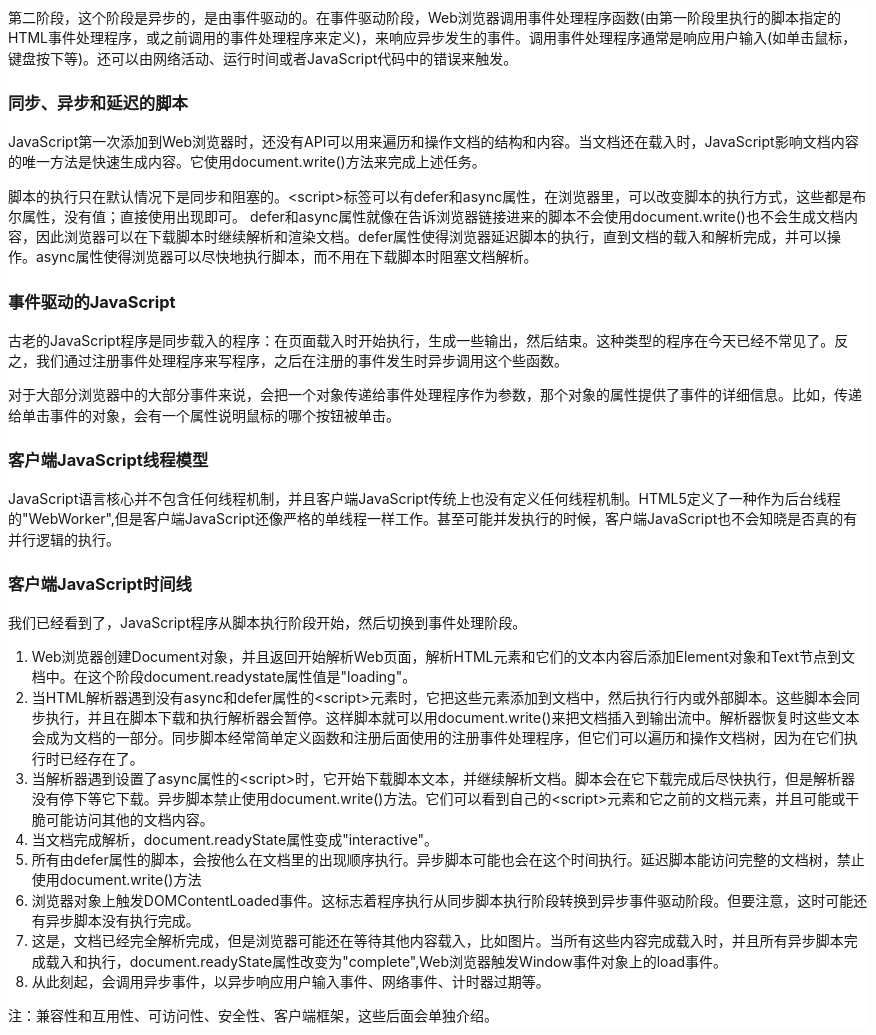第二阶段，这个阶段是异步的，是由事件驱动的。在事件驱动阶段，Web浏览器调用事件处理程序函数(由第一阶段里执行的脚本指定的HTML事件处理程序，或之前调用的事件处理程序来定义)，来响应异步发生的事件。调用事件处理程序通常是响应用户输入(如单击鼠标，键盘按下等)。还可以由网络活动、运行时间或者JavaScript代码中的错误来触发。

### 同步、异步和延迟的脚本

JavaScript第一次添加到Web浏览器时，还没有API可以用来遍历和操作文档的结构和内容。当文档还在载入时，JavaScript影响文档内容的唯一方法是快速生成内容。它使用document.write()方法来完成上述任务。

脚本的执行只在默认情况下是同步和阻塞的。&lt;script&gt;标签可以有defer和async属性，在浏览器里，可以改变脚本的执行方式，这些都是布尔属性，没有值；直接使用出现即可。
defer和async属性就像在告诉浏览器链接进来的脚本不会使用document.write()也不会生成文档内容，因此浏览器可以在下载脚本时继续解析和渲染文档。defer属性使得浏览器延迟脚本的执行，直到文档的载入和解析完成，并可以操作。async属性使得浏览器可以尽快地执行脚本，而不用在下载脚本时阻塞文档解析。

### 事件驱动的JavaScript

古老的JavaScript程序是同步载入的程序：在页面载入时开始执行，生成一些输出，然后结束。这种类型的程序在今天已经不常见了。反之，我们通过注册事件处理程序来写程序，之后在注册的事件发生时异步调用这个些函数。

对于大部分浏览器中的大部分事件来说，会把一个对象传递给事件处理程序作为参数，那个对象的属性提供了事件的详细信息。比如，传递给单击事件的对象，会有一个属性说明鼠标的哪个按钮被单击。

### 客户端JavaScript线程模型

JavaScript语言核心并不包含任何线程机制，并且客户端JavaScript传统上也没有定义任何线程机制。HTML5定义了一种作为后台线程的"WebWorker",但是客户端JavaScript还像严格的单线程一样工作。甚至可能并发执行的时候，客户端JavaScript也不会知晓是否真的有并行逻辑的执行。

### 客户端JavaScript时间线

我们已经看到了，JavaScript程序从脚本执行阶段开始，然后切换到事件处理阶段。

1. Web浏览器创建Document对象，并且返回开始解析Web页面，解析HTML元素和它们的文本内容后添加Element对象和Text节点到文档中。在这个阶段document.readystate属性值是"loading"。
2. 当HTML解析器遇到没有async和defer属性的&lt;script&gt;元素时，它把这些元素添加到文档中，然后执行行内或外部脚本。这些脚本会同步执行，并且在脚本下载和执行解析器会暂停。这样脚本就可以用document.write()来把文档插入到输出流中。解析器恢复时这些文本会成为文档的一部分。同步脚本经常简单定义函数和注册后面使用的注册事件处理程序，但它们可以遍历和操作文档树，因为在它们执行时已经存在了。
3. 当解析器遇到设置了async属性的&lt;script&gt;时，它开始下载脚本文本，并继续解析文档。脚本会在它下载完成后尽快执行，但是解析器没有停下等它下载。异步脚本禁止使用document.write()方法。它们可以看到自己的&lt;script&gt;元素和它之前的文档元素，并且可能或干脆可能访问其他的文档内容。
4. 当文档完成解析，document.readyState属性变成"interactive"。
5. 所有由defer属性的脚本，会按他么在文档里的出现顺序执行。异步脚本可能也会在这个时间执行。延迟脚本能访问完整的文档树，禁止使用document.write()方法
6. 浏览器对象上触发DOMContentLoaded事件。这标志着程序执行从同步脚本执行阶段转换到异步事件驱动阶段。但要注意，这时可能还有异步脚本没有执行完成。
7. 这是，文档已经完全解析完成，但是浏览器可能还在等待其他内容载入，比如图片。当所有这些内容完成载入时，并且所有异步脚本完成载入和执行，document.readyState属性改变为"complete",Web浏览器触发Window事件对象上的load事件。
8. 从此刻起，会调用异步事件，以异步响应用户输入事件、网络事件、计时器过期等。

注：兼容性和互用性、可访问性、安全性、客户端框架，这些后面会单独介绍。
